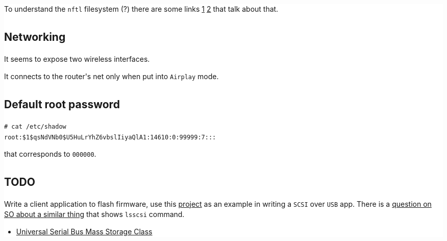 To understand the ``nftl`` filesystem (?) there are some
links [1](http://etutorials.org/Linux+systems/embedded+linux+systems/Chapter+7.+Storage+Device+Manipulation/7.1+MTD-Supported+Devices/)
[2](http://www.tldp.org/HOWTO/Disk-on-Chip-HOWTO/intro.html)
that talk about that.

## Networking

It seems to expose two wireless interfaces.

It connects to the router's net only when put into ``Airplay`` mode.

## Default root password

```
# cat /etc/shadow 
root:$1$qsNdVNb0$U5HuLrYhZ6vbslIiyaQlA1:14610:0:99999:7:::
```

that corresponds to ``000000``.

## TODO

Write a client application to flash firmware, use this [project](https://github.com/rounaksingh/faltu)
as an example in writing a ``SCSI`` over ``USB`` app. There is a [question on SO about a similar thing](https://reverseengineering.stackexchange.com/questions/19602/scsi-interface-through-usb) that shows ``lsscsi``
command.

 - [Universal Serial Bus Mass Storage Class](http://www.usb.org/developers/docs/devclass_docs/usbmassbulk_10.pdf)
